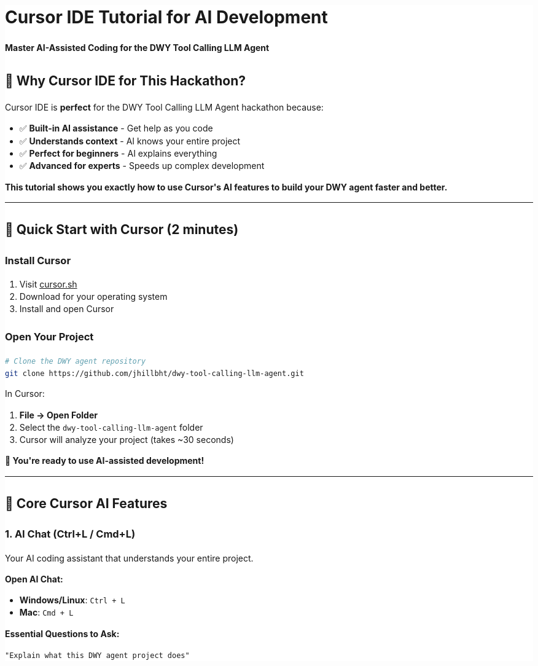 # Cursor IDE Tutorial for AI Development
**Master AI-Assisted Coding for the DWY Tool Calling LLM Agent**

## 🎯 **Why Cursor IDE for This Hackathon?**

Cursor IDE is **perfect** for the DWY Tool Calling LLM Agent hackathon because:
- ✅ **Built-in AI assistance** - Get help as you code
- ✅ **Understands context** - AI knows your entire project
- ✅ **Perfect for beginners** - AI explains everything
- ✅ **Advanced for experts** - Speeds up complex development

**This tutorial shows you exactly how to use Cursor's AI features to build your DWY agent faster and better.**

---

## 🚀 **Quick Start with Cursor (2 minutes)**

### **Install Cursor**
1. Visit [cursor.sh](https://cursor.sh/)
2. Download for your operating system
3. Install and open Cursor

### **Open Your Project**
```bash
# Clone the DWY agent repository
git clone https://github.com/jhillbht/dwy-tool-calling-llm-agent.git
```

In Cursor:
1. **File → Open Folder**
2. Select the `dwy-tool-calling-llm-agent` folder
3. Cursor will analyze your project (takes ~30 seconds)

**🎉 You're ready to use AI-assisted development!**

---

## 🤖 **Core Cursor AI Features**

### **1. AI Chat (Ctrl+L / Cmd+L)**
Your AI coding assistant that understands your entire project.

**Open AI Chat:**
- **Windows/Linux**: `Ctrl + L`  
- **Mac**: `Cmd + L`

**Essential Questions to Ask:**

```
"Explain what this DWY agent project does"
```
